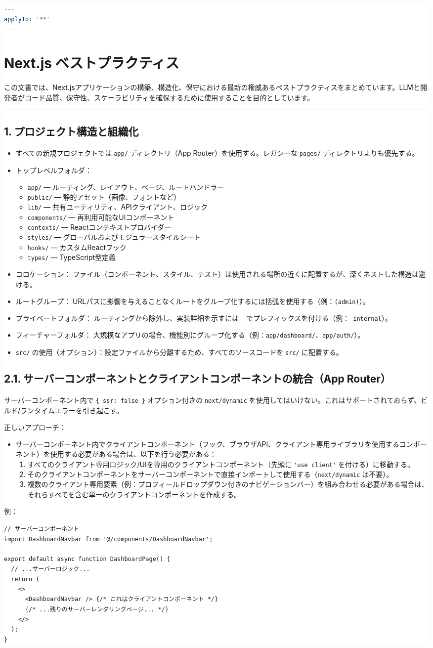 ```yaml
---
applyTo: '**'
---
```


# Next.js ベストプラクティス

この文書では、Next.jsアプリケーションの構築、構造化、保守における最新の権威あるベストプラクティスをまとめています。LLMと開発者がコード品質、保守性、スケーラビリティを確保するために使用することを目的としています。

---

## 1. プロジェクト構造と組織化

- すべての新規プロジェクトでは `app/` ディレクトリ（App Router）を使用する。レガシーな `pages/` ディレクトリよりも優先する。
- トップレベルフォルダ：
  - `app/` — ルーティング、レイアウト、ページ、ルートハンドラー
  - `public/` — 静的アセット（画像、フォントなど）
  - `lib/` — 共有ユーティリティ、APIクライアント、ロジック
  - `components/` — 再利用可能なUIコンポーネント
  - `contexts/` — Reactコンテキストプロバイダー
  - `styles/` — グローバルおよびモジュラースタイルシート
  - `hooks/` — カスタムReactフック
  - `types/` — TypeScript型定義
- コロケーション： ファイル（コンポーネント、スタイル、テスト）は使用される場所の近くに配置するが、深くネストした構造は避ける。
- ルートグループ： URLパスに影響を与えることなくルートをグループ化するには括弧を使用する（例：`(admin)`）。
- プライベートフォルダ： ルーティングから除外し、実装詳細を示すには `_` でプレフィックスを付ける（例：`_internal`）。

- フィーチャーフォルダ： 大規模なアプリの場合、機能別にグループ化する（例：`app/dashboard/`、`app/auth/`）。
- `src/` の使用（オプション）：設定ファイルから分離するため、すべてのソースコードを `src/` に配置する。

## 2.1. サーバーコンポーネントとクライアントコンポーネントの統合（App Router）

サーバーコンポーネント内で `{ ssr: false }` オプション付きの `next/dynamic` を使用してはいけない。これはサポートされておらず、ビルド/ランタイムエラーを引き起こす。

正しいアプローチ：

- サーバーコンポーネント内でクライアントコンポーネント（フック、ブラウザAPI、クライアント専用ライブラリを使用するコンポーネント）を使用する必要がある場合は、以下を行う必要がある：
  1. すべてのクライアント専用ロジック/UIを専用のクライアントコンポーネント（先頭に `'use client'` を付ける）に移動する。
  2. そのクライアントコンポーネントをサーバーコンポーネントで直接インポートして使用する（`next/dynamic` は不要）。
  3. 複数のクライアント専用要素（例：プロフィールドロップダウン付きのナビゲーションバー）を組み合わせる必要がある場合は、それらすべてを含む単一のクライアントコンポーネントを作成する。

例：

```tsx
// サーバーコンポーネント
import DashboardNavbar from '@/components/DashboardNavbar';

export default async function DashboardPage() {
  // ...サーバーロジック...
  return (
    <>
      <DashboardNavbar /> {/* これはクライアントコンポーネント */}
      {/* ...残りのサーバーレンダリングページ... */}
    </>
  );
}
```
